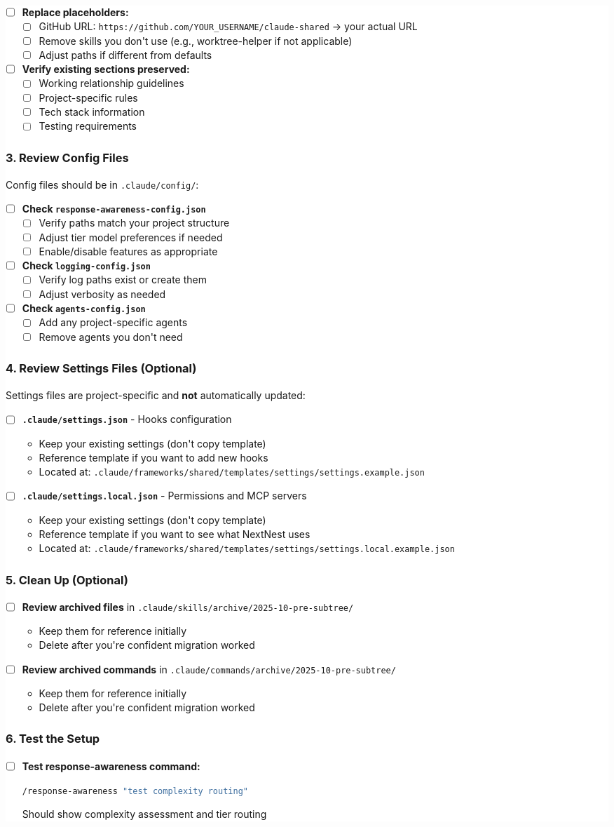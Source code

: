 - [ ] **Replace placeholders:**
  - [ ] GitHub URL: `https://github.com/YOUR_USERNAME/claude-shared` → your actual URL
  - [ ] Remove skills you don't use (e.g., worktree-helper if not applicable)
  - [ ] Adjust paths if different from defaults

- [ ] **Verify existing sections preserved:**
  - [ ] Working relationship guidelines
  - [ ] Project-specific rules
  - [ ] Tech stack information
  - [ ] Testing requirements

### 3. Review Config Files

Config files should be in `.claude/config/`:

- [ ] **Check `response-awareness-config.json`**
  - [ ] Verify paths match your project structure
  - [ ] Adjust tier model preferences if needed
  - [ ] Enable/disable features as appropriate

- [ ] **Check `logging-config.json`**
  - [ ] Verify log paths exist or create them
  - [ ] Adjust verbosity as needed

- [ ] **Check `agents-config.json`**
  - [ ] Add any project-specific agents
  - [ ] Remove agents you don't need

### 4. Review Settings Files (Optional)

Settings files are project-specific and **not** automatically updated:

- [ ] **`.claude/settings.json`** - Hooks configuration
  - Keep your existing settings (don't copy template)
  - Reference template if you want to add new hooks
  - Located at: `.claude/frameworks/shared/templates/settings/settings.example.json`

- [ ] **`.claude/settings.local.json`** - Permissions and MCP servers
  - Keep your existing settings (don't copy template)
  - Reference template if you want to see what NextNest uses
  - Located at: `.claude/frameworks/shared/templates/settings/settings.local.example.json`

### 5. Clean Up (Optional)

- [ ] **Review archived files** in `.claude/skills/archive/2025-10-pre-subtree/`
  - Keep them for reference initially
  - Delete after you're confident migration worked

- [ ] **Review archived commands** in `.claude/commands/archive/2025-10-pre-subtree/`
  - Keep them for reference initially
  - Delete after you're confident migration worked

### 6. Test the Setup

- [ ] **Test response-awareness command:**
  ```bash
  /response-awareness "test complexity routing"
  ```
  Should show complexity assessment and tier routing
